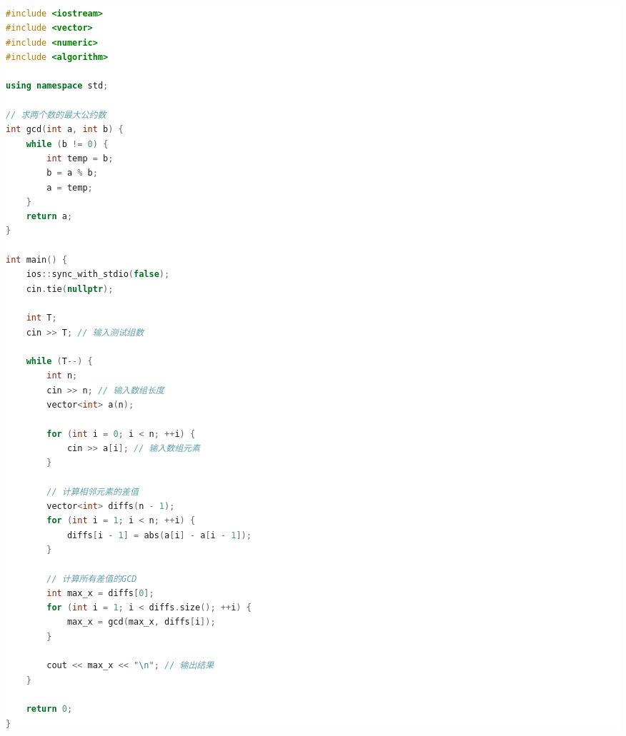 ```cpp

```

```cpp
#include <iostream>
#include <vector>
#include <numeric>
#include <algorithm>

using namespace std;

// 求两个数的最大公约数
int gcd(int a, int b) {
    while (b != 0) {
        int temp = b;
        b = a % b;
        a = temp;
    }
    return a;
}

int main() {
    ios::sync_with_stdio(false);
    cin.tie(nullptr);
    
    int T;
    cin >> T; // 输入测试组数
    
    while (T--) {
        int n;
        cin >> n; // 输入数组长度
        vector<int> a(n);
        
        for (int i = 0; i < n; ++i) {
            cin >> a[i]; // 输入数组元素
        }
        
        // 计算相邻元素的差值
        vector<int> diffs(n - 1);
        for (int i = 1; i < n; ++i) {
            diffs[i - 1] = abs(a[i] - a[i - 1]);
        }
        
        // 计算所有差值的GCD
        int max_x = diffs[0];
        for (int i = 1; i < diffs.size(); ++i) {
            max_x = gcd(max_x, diffs[i]);
        }
        
        cout << max_x << "\n"; // 输出结果
    }
    
    return 0;
}
```
